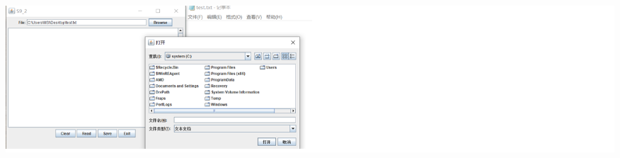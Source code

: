 <img src="/images/java-ui/image-20211229002852293.png" alt="image-20211229002852293" style="zoom:67%;" />
